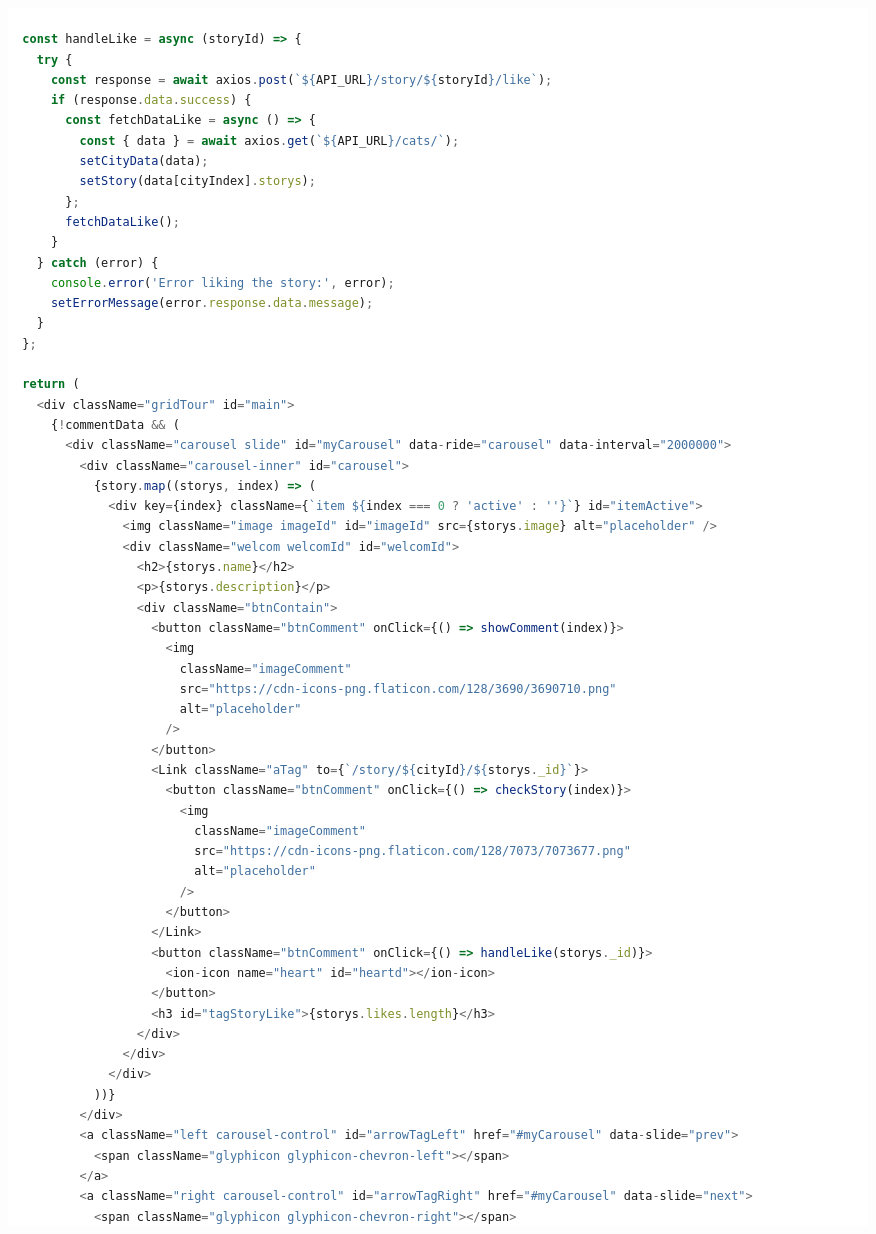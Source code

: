```javascript

  const handleLike = async (storyId) => {
    try {
      const response = await axios.post(`${API_URL}/story/${storyId}/like`);
      if (response.data.success) {
        const fetchDataLike = async () => {
          const { data } = await axios.get(`${API_URL}/cats/`);
          setCityData(data);
          setStory(data[cityIndex].storys);
        };
        fetchDataLike();
      }
    } catch (error) {
      console.error('Error liking the story:', error);
      setErrorMessage(error.response.data.message);
    }
  };

  return (
    <div className="gridTour" id="main">
      {!commentData && (
        <div className="carousel slide" id="myCarousel" data-ride="carousel" data-interval="2000000">
          <div className="carousel-inner" id="carousel">
            {story.map((storys, index) => (
              <div key={index} className={`item ${index === 0 ? 'active' : ''}`} id="itemActive">
                <img className="image imageId" id="imageId" src={storys.image} alt="placeholder" />
                <div className="welcom welcomId" id="welcomId">
                  <h2>{storys.name}</h2>
                  <p>{storys.description}</p>
                  <div className="btnContain">
                    <button className="btnComment" onClick={() => showComment(index)}>
                      <img
                        className="imageComment"
                        src="https://cdn-icons-png.flaticon.com/128/3690/3690710.png"
                        alt="placeholder"
                      />
                    </button>
                    <Link className="aTag" to={`/story/${cityId}/${storys._id}`}>
                      <button className="btnComment" onClick={() => checkStory(index)}>
                        <img
                          className="imageComment"
                          src="https://cdn-icons-png.flaticon.com/128/7073/7073677.png"
                          alt="placeholder"
                        />
                      </button>
                    </Link>
                    <button className="btnComment" onClick={() => handleLike(storys._id)}>
                      <ion-icon name="heart" id="heartd"></ion-icon>
                    </button>
                    <h3 id="tagStoryLike">{storys.likes.length}</h3>
                  </div>
                </div>
              </div>
            ))}
          </div>
          <a className="left carousel-control" id="arrowTagLeft" href="#myCarousel" data-slide="prev">
            <span className="glyphicon glyphicon-chevron-left"></span>
          </a>
          <a className="right carousel-control" id="arrowTagRight" href="#myCarousel" data-slide="next">
            <span className="glyphicon glyphicon-chevron-right"></span>
```